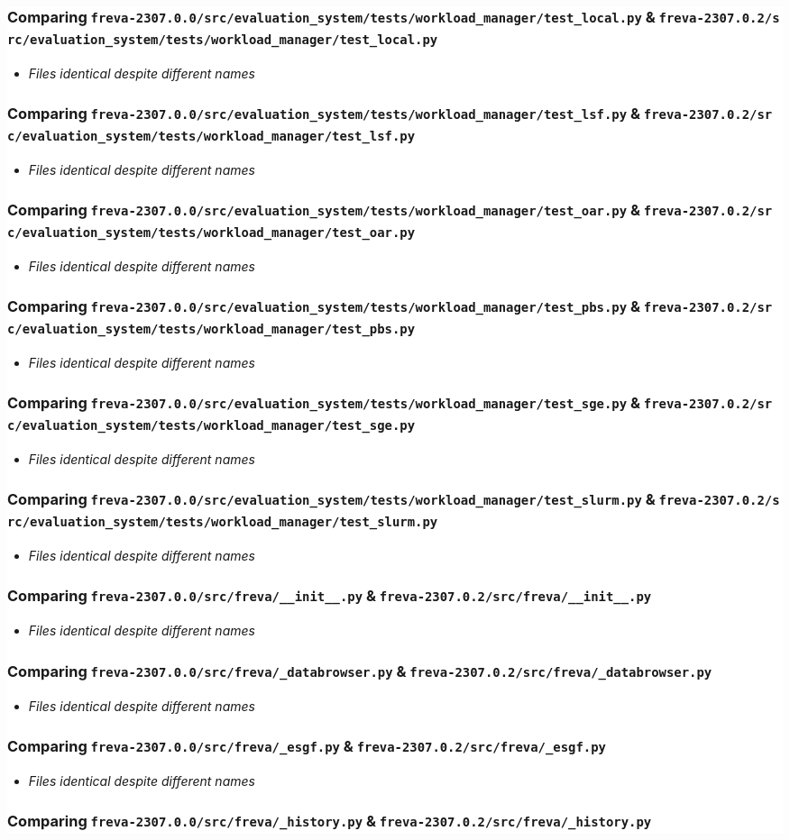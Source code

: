 ### Comparing `freva-2307.0.0/src/evaluation_system/tests/workload_manager/test_local.py` & `freva-2307.0.2/src/evaluation_system/tests/workload_manager/test_local.py`

 * *Files identical despite different names*

### Comparing `freva-2307.0.0/src/evaluation_system/tests/workload_manager/test_lsf.py` & `freva-2307.0.2/src/evaluation_system/tests/workload_manager/test_lsf.py`

 * *Files identical despite different names*

### Comparing `freva-2307.0.0/src/evaluation_system/tests/workload_manager/test_oar.py` & `freva-2307.0.2/src/evaluation_system/tests/workload_manager/test_oar.py`

 * *Files identical despite different names*

### Comparing `freva-2307.0.0/src/evaluation_system/tests/workload_manager/test_pbs.py` & `freva-2307.0.2/src/evaluation_system/tests/workload_manager/test_pbs.py`

 * *Files identical despite different names*

### Comparing `freva-2307.0.0/src/evaluation_system/tests/workload_manager/test_sge.py` & `freva-2307.0.2/src/evaluation_system/tests/workload_manager/test_sge.py`

 * *Files identical despite different names*

### Comparing `freva-2307.0.0/src/evaluation_system/tests/workload_manager/test_slurm.py` & `freva-2307.0.2/src/evaluation_system/tests/workload_manager/test_slurm.py`

 * *Files identical despite different names*

### Comparing `freva-2307.0.0/src/freva/__init__.py` & `freva-2307.0.2/src/freva/__init__.py`

 * *Files identical despite different names*

### Comparing `freva-2307.0.0/src/freva/_databrowser.py` & `freva-2307.0.2/src/freva/_databrowser.py`

 * *Files identical despite different names*

### Comparing `freva-2307.0.0/src/freva/_esgf.py` & `freva-2307.0.2/src/freva/_esgf.py`

 * *Files identical despite different names*

### Comparing `freva-2307.0.0/src/freva/_history.py` & `freva-2307.0.2/src/freva/_history.py`

